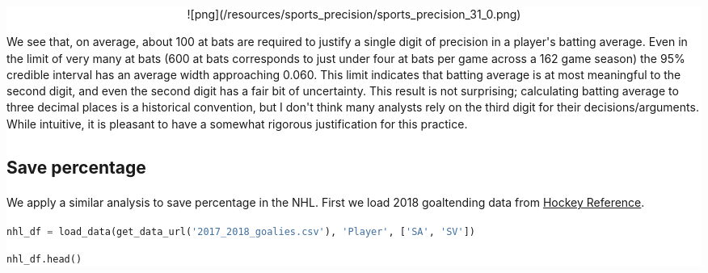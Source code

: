 
<center>![png](/resources/sports_precision/sports_precision_31_0.png)</center>


We see that, on average, about 100 at bats are required to justify a single digit of precision in a player's batting average.  Even in the limit of very many at bats (600 at bats corresponds to just under four at bats per game across a 162 game season) the 95% credible interval has an average width approaching 0.060.  This limit indicates that batting average is at most meaningful to the second digit, and even the second digit has a fair bit of uncertainty.  This result is not surprising; calculating batting average to three decimal places is a historical convention, but I don't think many analysts rely on the third digit for their decisions/arguments.  While intuitive, it is pleasant to have a somewhat rigorous justification for this practice.

## Save percentage

We apply a similar analysis to save percentage in the NHL.  First we load 2018 goaltending data from [Hockey Reference](https://www.hockey-reference.com/leagues/NHL_2018_goalies.html#stats::none).


```python
nhl_df = load_data(get_data_url('2017_2018_goalies.csv'), 'Player', ['SA', 'SV'])
```


```python
nhl_df.head()
```




<div>
<center>
<style scoped>
.dataframe tbody tr th:only-of-type {
vertical-align: middle;
}
